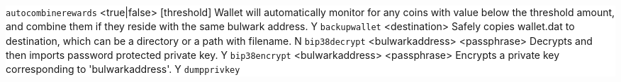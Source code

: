 </td>
</tr>
<tr>
<td>
<code>autocombinerewards</code>
</td>
<td>
&lt;true|false&gt; [threshold]
</td>
<td>
Wallet will automatically monitor for any coins with value below the threshold amount, and combine them if they reside with the same bulwark address.
</td>
<td>
Y
</td>
</tr>
<tr>
<td>
<code>backupwallet</code>
</td>
<td>
&lt;destination&gt;
</td>
<td>
Safely copies wallet.dat to destination, which can be a directory or a path with filename.
</td>
<td>
N
</td>
</tr>
<tr>
<td>
<code>bip38decrypt</code>
</td>
<td>
&lt;bulwarkaddress&gt; &lt;passphrase&gt;
</td>
<td>
Decrypts and then imports password protected private key.
</td>
<td>
Y
</td>
</tr>
<tr>
<td>
<code>bip38encrypt</code>
</td>
<td>
&lt;bulwarkaddress&gt; &lt;passphrase&gt;
</td>
<td>
Encrypts a private key corresponding to 'bulwarkaddress'.
</td>
<td>
Y
</td>
</tr>
<tr>
<td>
<code>dumpprivkey</code>
</td>
<td>